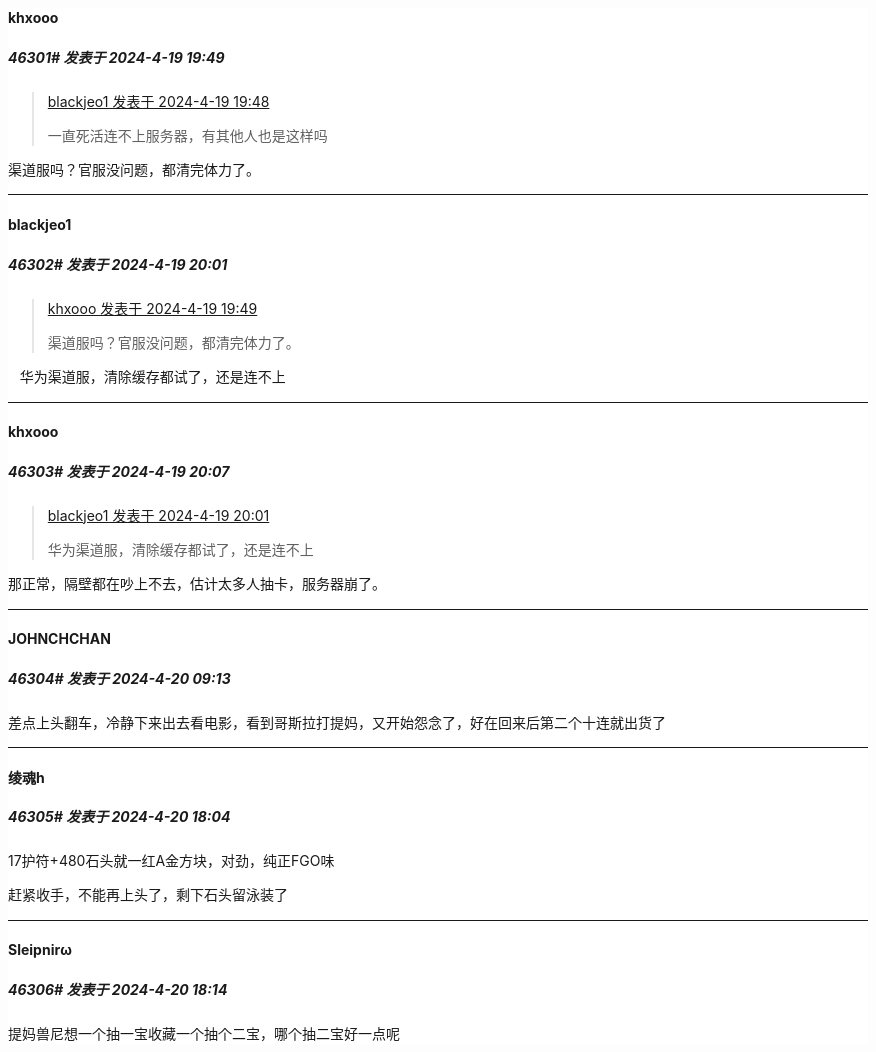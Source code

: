 ####  khxooo  
##### 46301#       发表于 2024-4-19 19:49

<blockquote><a href="httphttps://bbs.saraba1st.com/2b/forum.php?mod=redirect&amp;goto=findpost&amp;pid=64653420&amp;ptid=1712412" target="_blank">blackjeo1 发表于 2024-4-19 19:48</a>

一直死活连不上服务器，有其他人也是这样吗</blockquote>
渠道服吗？官服没问题，都清完体力了。


*****

####  blackjeo1  
##### 46302#       发表于 2024-4-19 20:01

<blockquote><a href="httphttps://bbs.saraba1st.com/2b/forum.php?mod=redirect&amp;goto=findpost&amp;pid=64653433&amp;ptid=1712412" target="_blank">khxooo 发表于 2024-4-19 19:49</a>

渠道服吗？官服没问题，都清完体力了。</blockquote>
   华为渠道服，清除缓存都试了，还是连不上

*****

####  khxooo  
##### 46303#       发表于 2024-4-19 20:07

<blockquote><a href="httphttps://bbs.saraba1st.com/2b/forum.php?mod=redirect&amp;goto=findpost&amp;pid=64653591&amp;ptid=1712412" target="_blank">blackjeo1 发表于 2024-4-19 20:01</a>

华为渠道服，清除缓存都试了，还是连不上</blockquote>
那正常，隔壁都在吵上不去，估计太多人抽卡，服务器崩了。


*****

####  JOHNCHCHAN  
##### 46304#       发表于 2024-4-20 09:13

差点上头翻车，冷静下来出去看电影，看到哥斯拉打提妈，又开始怨念了，好在回来后第二个十连就出货了


*****

####  绫魂h  
##### 46305#       发表于 2024-4-20 18:04

17护符+480石头就一红A金方块，对劲，纯正FGO味

赶紧收手，不能再上头了，剩下石头留泳装了


*****

####  Sleipnirω  
##### 46306#       发表于 2024-4-20 18:14

提妈兽尼想一个抽一宝收藏一个抽个二宝，哪个抽二宝好一点呢
